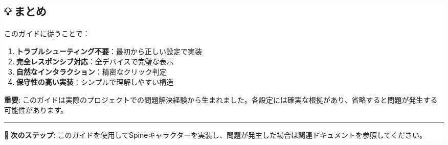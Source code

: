 ## 💡 まとめ

このガイドに従うことで：

1. **トラブルシューティング不要**：最初から正しい設定で実装
2. **完全レスポンシブ対応**：全デバイスで完璧な表示
3. **自然なインタラクション**：精密なクリック判定
4. **保守性の高い実装**：シンプルで理解しやすい構造

**重要**: このガイドは実際のプロジェクトでの問題解決経験から生まれました。各設定には確実な根拠があり、省略すると問題が発生する可能性があります。

---

**🎯 次のステップ**: このガイドを使用してSpineキャラクターを実装し、問題が発生した場合は関連ドキュメントを参照してください。